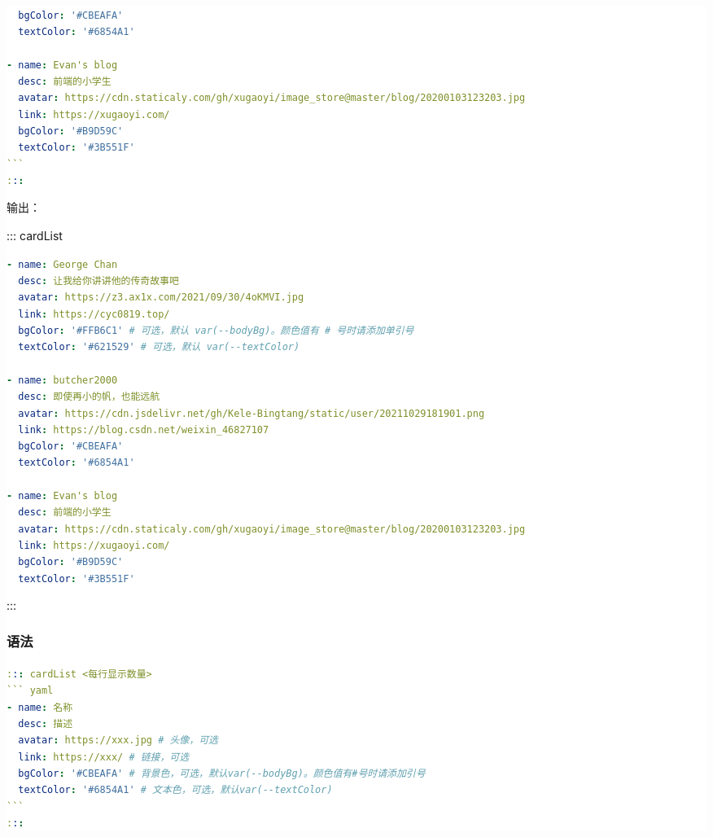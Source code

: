 ~~~yml
  bgColor: '#CBEAFA' 
  textColor: '#6854A1' 
  
- name: Evan's blog
  desc: 前端的小学生
  avatar: https://cdn.staticaly.com/gh/xugaoyi/image_store@master/blog/20200103123203.jpg
  link: https://xugaoyi.com/
  bgColor: '#B9D59C'
  textColor: '#3B551F'
```
:::
~~~

输出：

::: cardList

```yaml
- name: George Chan
  desc: 让我给你讲讲他的传奇故事吧
  avatar: https://z3.ax1x.com/2021/09/30/4oKMVI.jpg
  link: https://cyc0819.top/
  bgColor: '#FFB6C1' # 可选，默认 var(--bodyBg)。颜色值有 # 号时请添加单引号
  textColor: '#621529' # 可选，默认 var(--textColor)
  
- name: butcher2000
  desc: 即使再小的帆，也能远航
  avatar: https://cdn.jsdelivr.net/gh/Kele-Bingtang/static/user/20211029181901.png
  link: https://blog.csdn.net/weixin_46827107
  bgColor: '#CBEAFA' 
  textColor: '#6854A1' 
  
- name: Evan's blog
  desc: 前端的小学生
  avatar: https://cdn.staticaly.com/gh/xugaoyi/image_store@master/blog/20200103123203.jpg
  link: https://xugaoyi.com/
  bgColor: '#B9D59C'
  textColor: '#3B551F'
```
:::

### 语法

~~~yml
::: cardList <每行显示数量>
``` yaml
- name: 名称
  desc: 描述
  avatar: https://xxx.jpg # 头像，可选
  link: https://xxx/ # 链接，可选
  bgColor: '#CBEAFA' # 背景色，可选，默认var(--bodyBg)。颜色值有#号时请添加引号
  textColor: '#6854A1' # 文本色，可选，默认var(--textColor)
```
:::
~~~
